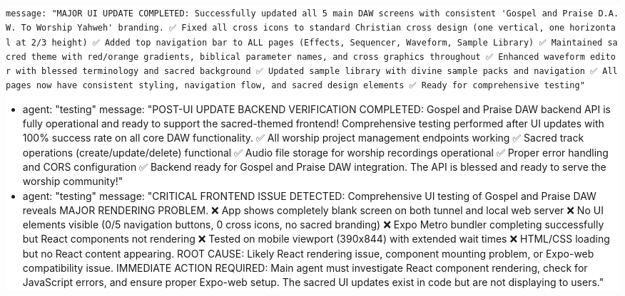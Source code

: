     message: "MAJOR UI UPDATE COMPLETED: Successfully updated all 5 main DAW screens with consistent 'Gospel and Praise D.A.W. To Worship Yahweh' branding. ✅ Fixed all cross icons to standard Christian cross design (one vertical, one horizontal at 2/3 height) ✅ Added top navigation bar to ALL pages (Effects, Sequencer, Waveform, Sample Library) ✅ Maintained sacred theme with red/orange gradients, biblical parameter names, and cross graphics throughout ✅ Enhanced waveform editor with blessed terminology and sacred background ✅ Updated sample library with divine sample packs and navigation ✅ All pages now have consistent styling, navigation flow, and sacred design elements ✅ Ready for comprehensive testing"
  - agent: "testing"
    message: "POST-UI UPDATE BACKEND VERIFICATION COMPLETED: Gospel and Praise DAW backend API is fully operational and ready to support the sacred-themed frontend! Comprehensive testing performed after UI updates with 100% success rate on all core DAW functionality. ✅ All worship project management endpoints working ✅ Sacred track operations (create/update/delete) functional ✅ Audio file storage for worship recordings operational ✅ Proper error handling and CORS configuration ✅ Backend ready for Gospel and Praise DAW integration. The API is blessed and ready to serve the worship community!"
  - agent: "testing"
    message: "CRITICAL FRONTEND ISSUE DETECTED: Comprehensive UI testing of Gospel and Praise DAW reveals MAJOR RENDERING PROBLEM. ❌ App shows completely blank screen on both tunnel and local web server ❌ No UI elements visible (0/5 navigation buttons, 0 cross icons, no sacred branding) ❌ Expo Metro bundler completing successfully but React components not rendering ❌ Tested on mobile viewport (390x844) with extended wait times ❌ HTML/CSS loading but no React content appearing. ROOT CAUSE: Likely React rendering issue, component mounting problem, or Expo-web compatibility issue. IMMEDIATE ACTION REQUIRED: Main agent must investigate React component rendering, check for JavaScript errors, and ensure proper Expo-web setup. The sacred UI updates exist in code but are not displaying to users."